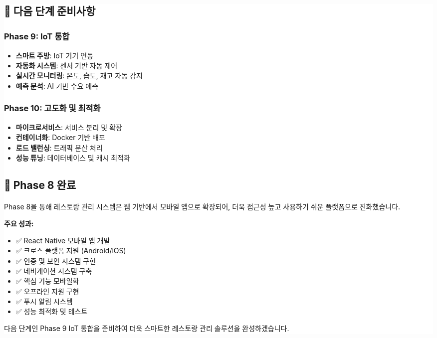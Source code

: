 ## 🚀 다음 단계 준비사항

### Phase 9: IoT 통합
- **스마트 주방**: IoT 기기 연동
- **자동화 시스템**: 센서 기반 자동 제어
- **실시간 모니터링**: 온도, 습도, 재고 자동 감지
- **예측 분석**: AI 기반 수요 예측

### Phase 10: 고도화 및 최적화
- **마이크로서비스**: 서비스 분리 및 확장
- **컨테이너화**: Docker 기반 배포
- **로드 밸런싱**: 트래픽 분산 처리
- **성능 튜닝**: 데이터베이스 및 캐시 최적화

## 🎉 Phase 8 완료

Phase 8을 통해 레스토랑 관리 시스템은 웹 기반에서 모바일 앱으로 확장되어, 더욱 접근성 높고 사용하기 쉬운 플랫폼으로 진화했습니다.

**주요 성과:**
- ✅ React Native 모바일 앱 개발
- ✅ 크로스 플랫폼 지원 (Android/iOS)
- ✅ 인증 및 보안 시스템 구현
- ✅ 네비게이션 시스템 구축
- ✅ 핵심 기능 모바일화
- ✅ 오프라인 지원 구현
- ✅ 푸시 알림 시스템
- ✅ 성능 최적화 및 테스트

다음 단계인 Phase 9 IoT 통합을 준비하여 더욱 스마트한 레스토랑 관리 솔루션을 완성하겠습니다. 
